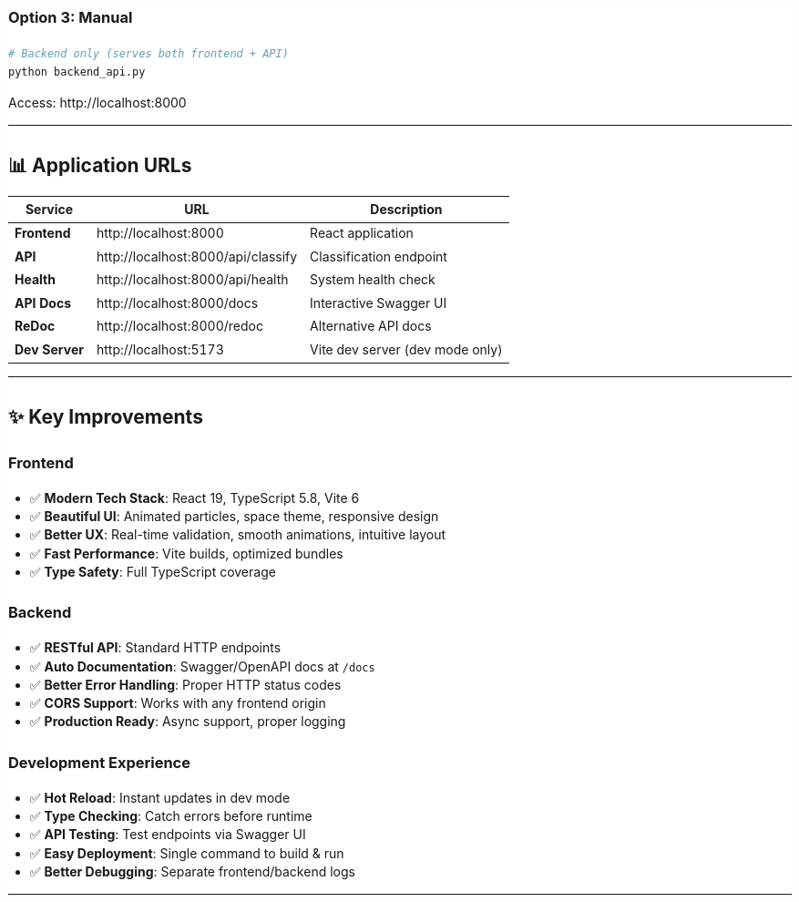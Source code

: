 ### **Option 3: Manual**
```bash
# Backend only (serves both frontend + API)
python backend_api.py
```
Access: http://localhost:8000

---

## 📊 **Application URLs**

| Service | URL | Description |
|---------|-----|-------------|
| **Frontend** | http://localhost:8000 | React application |
| **API** | http://localhost:8000/api/classify | Classification endpoint |
| **Health** | http://localhost:8000/api/health | System health check |
| **API Docs** | http://localhost:8000/docs | Interactive Swagger UI |
| **ReDoc** | http://localhost:8000/redoc | Alternative API docs |
| **Dev Server** | http://localhost:5173 | Vite dev server (dev mode only) |

---

## ✨ **Key Improvements**

### **Frontend**
- ✅ **Modern Tech Stack**: React 19, TypeScript 5.8, Vite 6
- ✅ **Beautiful UI**: Animated particles, space theme, responsive design
- ✅ **Better UX**: Real-time validation, smooth animations, intuitive layout
- ✅ **Fast Performance**: Vite builds, optimized bundles
- ✅ **Type Safety**: Full TypeScript coverage

### **Backend**
- ✅ **RESTful API**: Standard HTTP endpoints
- ✅ **Auto Documentation**: Swagger/OpenAPI docs at `/docs`
- ✅ **Better Error Handling**: Proper HTTP status codes
- ✅ **CORS Support**: Works with any frontend origin
- ✅ **Production Ready**: Async support, proper logging

### **Development Experience**
- ✅ **Hot Reload**: Instant updates in dev mode
- ✅ **Type Checking**: Catch errors before runtime
- ✅ **API Testing**: Test endpoints via Swagger UI
- ✅ **Easy Deployment**: Single command to build & run
- ✅ **Better Debugging**: Separate frontend/backend logs

---
